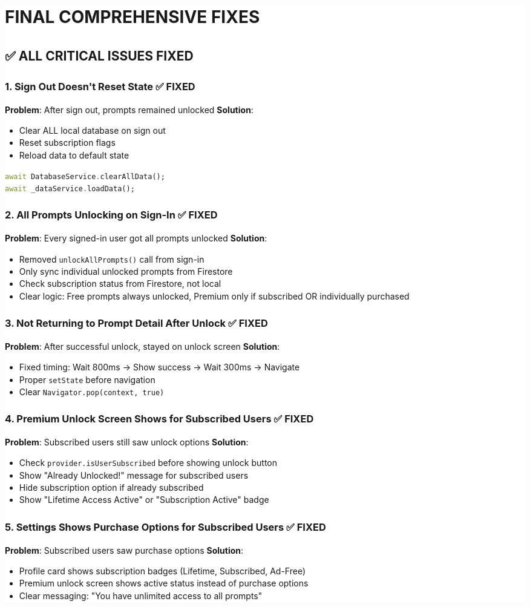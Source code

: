 # FINAL COMPREHENSIVE FIXES

## ✅ ALL CRITICAL ISSUES FIXED

### 1. **Sign Out Doesn't Reset State** ✅ FIXED
**Problem**: After sign out, prompts remained unlocked
**Solution**: 
- Clear ALL local database on sign out
- Reset subscription flags
- Reload data to default state
```dart
await DatabaseService.clearAllData();
await _dataService.loadData();
```

### 2. **All Prompts Unlocking on Sign-In** ✅ FIXED
**Problem**: Every signed-in user got all prompts unlocked
**Solution**:
- Removed `unlockAllPrompts()` call from sign-in
- Only sync individual unlocked prompts from Firestore
- Check subscription status from Firestore, not local
- Clear logic: Free prompts always unlocked, Premium only if subscribed OR individually purchased

### 3. **Not Returning to Prompt Detail After Unlock** ✅ FIXED
**Problem**: After successful unlock, stayed on unlock screen
**Solution**:
- Fixed timing: Wait 800ms → Show success → Wait 300ms → Navigate
- Proper `setState` before navigation
- Clear `Navigator.pop(context, true)`

### 4. **Premium Unlock Screen Shows for Subscribed Users** ✅ FIXED
**Problem**: Subscribed users still saw unlock options
**Solution**:
- Check `provider.isUserSubscribed` before showing unlock button
- Show "Already Unlocked!" message for subscribed users
- Hide subscription option if already subscribed
- Show "Lifetime Access Active" or "Subscription Active" badge

### 5. **Settings Shows Purchase Options for Subscribed Users** ✅ FIXED
**Problem**: Subscribed users saw purchase options
**Solution**:
- Profile card shows subscription badges (Lifetime, Subscribed, Ad-Free)
- Premium unlock screen shows active status instead of purchase options
- Clear messaging: "You have unlimited access to all prompts"
